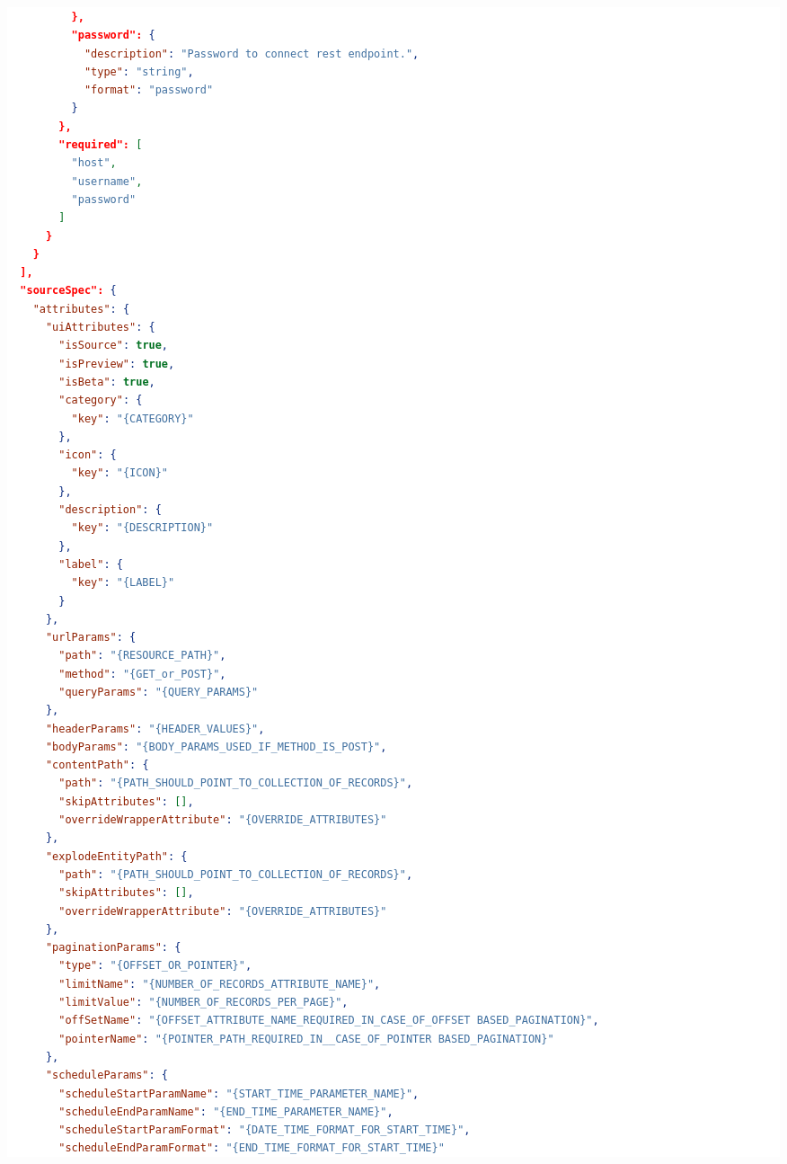 ```json
          },
          "password": {
            "description": "Password to connect rest endpoint.",
            "type": "string",
            "format": "password"
          }
        },
        "required": [
          "host",
          "username",
          "password"
        ]
      }
    }
  ],
  "sourceSpec": {
    "attributes": {
      "uiAttributes": {
        "isSource": true,
        "isPreview": true,
        "isBeta": true,
        "category": {
          "key": "{CATEGORY}"
        },
        "icon": {
          "key": "{ICON}"
        },
        "description": {
          "key": "{DESCRIPTION}"
        },
        "label": {
          "key": "{LABEL}"
        }
      },
      "urlParams": {
        "path": "{RESOURCE_PATH}",
        "method": "{GET_or_POST}",
        "queryParams": "{QUERY_PARAMS}"
      },
      "headerParams": "{HEADER_VALUES}",
      "bodyParams": "{BODY_PARAMS_USED_IF_METHOD_IS_POST}",
      "contentPath": {
        "path": "{PATH_SHOULD_POINT_TO_COLLECTION_OF_RECORDS}",
        "skipAttributes": [],
        "overrideWrapperAttribute": "{OVERRIDE_ATTRIBUTES}"
      },
      "explodeEntityPath": {
        "path": "{PATH_SHOULD_POINT_TO_COLLECTION_OF_RECORDS}",
        "skipAttributes": [],
        "overrideWrapperAttribute": "{OVERRIDE_ATTRIBUTES}"
      },
      "paginationParams": {
        "type": "{OFFSET_OR_POINTER}",
        "limitName": "{NUMBER_OF_RECORDS_ATTRIBUTE_NAME}",
        "limitValue": "{NUMBER_OF_RECORDS_PER_PAGE}",
        "offSetName": "{OFFSET_ATTRIBUTE_NAME_REQUIRED_IN_CASE_OF_OFFSET BASED_PAGINATION}",
        "pointerName": "{POINTER_PATH_REQUIRED_IN__CASE_OF_POINTER BASED_PAGINATION}"
      },
      "scheduleParams": {
        "scheduleStartParamName": "{START_TIME_PARAMETER_NAME}",
        "scheduleEndParamName": "{END_TIME_PARAMETER_NAME}",
        "scheduleStartParamFormat": "{DATE_TIME_FORMAT_FOR_START_TIME}",
        "scheduleEndParamFormat": "{END_TIME_FORMAT_FOR_START_TIME}"
```